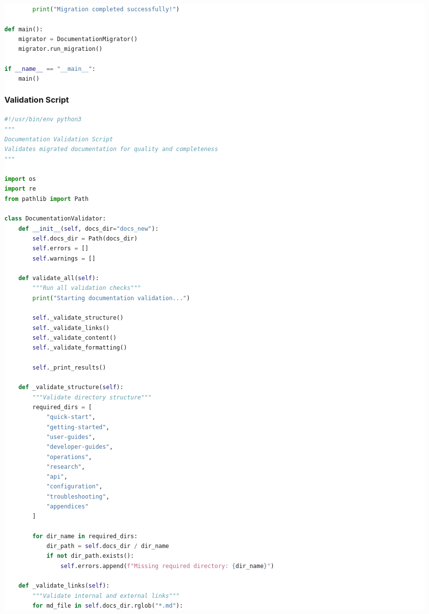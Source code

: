 ```python
        print("Migration completed successfully!")

def main():
    migrator = DocumentationMigrator()
    migrator.run_migration()

if __name__ == "__main__":
    main()
```

### **Validation Script**

```python
#!/usr/bin/env python3
"""
Documentation Validation Script
Validates migrated documentation for quality and completeness
"""

import os
import re
from pathlib import Path

class DocumentationValidator:
    def __init__(self, docs_dir="docs_new"):
        self.docs_dir = Path(docs_dir)
        self.errors = []
        self.warnings = []
    
    def validate_all(self):
        """Run all validation checks"""
        print("Starting documentation validation...")
        
        self._validate_structure()
        self._validate_links()
        self._validate_content()
        self._validate_formatting()
        
        self._print_results()
    
    def _validate_structure(self):
        """Validate directory structure"""
        required_dirs = [
            "quick-start",
            "getting-started", 
            "user-guides",
            "developer-guides",
            "operations",
            "research",
            "api",
            "configuration",
            "troubleshooting",
            "appendices"
        ]
        
        for dir_name in required_dirs:
            dir_path = self.docs_dir / dir_name
            if not dir_path.exists():
                self.errors.append(f"Missing required directory: {dir_name}")
    
    def _validate_links(self):
        """Validate internal and external links"""
        for md_file in self.docs_dir.rglob("*.md"):
```